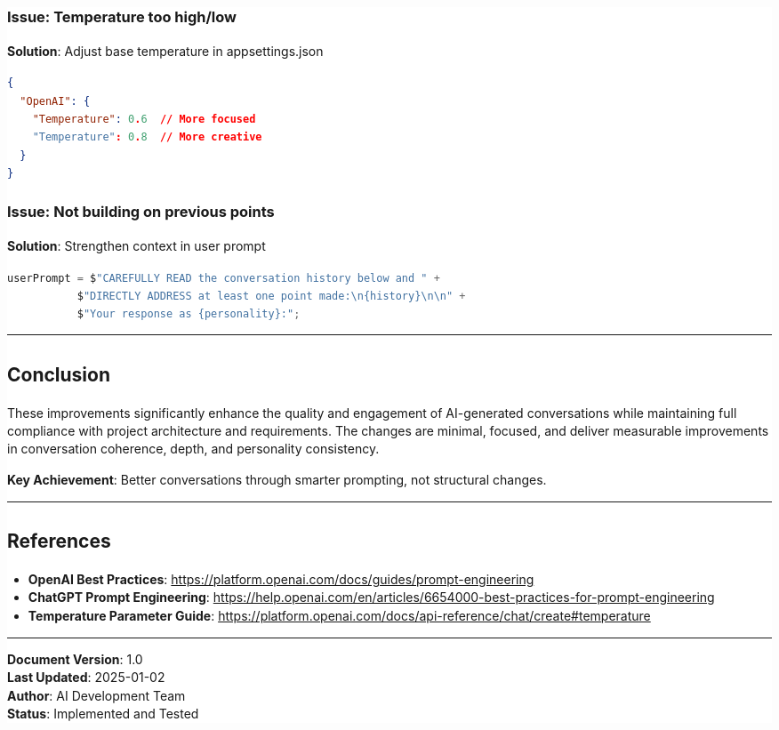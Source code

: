 ### Issue: Temperature too high/low

**Solution**: Adjust base temperature in appsettings.json
```json
{
  "OpenAI": {
    "Temperature": 0.6  // More focused
    "Temperature": 0.8  // More creative
  }
}
```

### Issue: Not building on previous points

**Solution**: Strengthen context in user prompt
```csharp
userPrompt = $"CAREFULLY READ the conversation history below and " +
           $"DIRECTLY ADDRESS at least one point made:\n{history}\n\n" +
           $"Your response as {personality}:";
```

---

## Conclusion

These improvements significantly enhance the quality and engagement of AI-generated conversations while maintaining full compliance with project architecture and requirements. The changes are minimal, focused, and deliver measurable improvements in conversation coherence, depth, and personality consistency.

**Key Achievement**: Better conversations through smarter prompting, not structural changes.

---

## References

- **OpenAI Best Practices**: https://platform.openai.com/docs/guides/prompt-engineering
- **ChatGPT Prompt Engineering**: https://help.openai.com/en/articles/6654000-best-practices-for-prompt-engineering
- **Temperature Parameter Guide**: https://platform.openai.com/docs/api-reference/chat/create#temperature

---

**Document Version**: 1.0  
**Last Updated**: 2025-01-02  
**Author**: AI Development Team  
**Status**: Implemented and Tested
